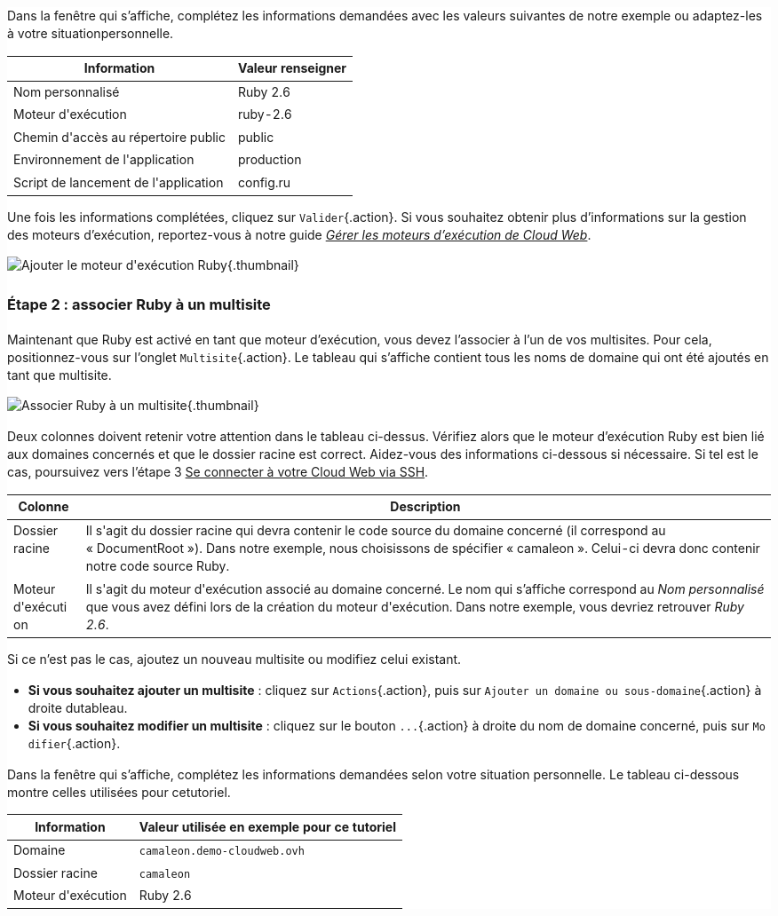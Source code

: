 Dans la fenêtre qui s’affiche, complétez les informations demandées avec les valeurs suivantes de notre exemple ou adaptez-les à votre situationpersonnelle.

| Information                                  | Valeur  renseigner            |
|----------------------------------------------|-------------------------------|
|  Nom personnalisé                            |    Ruby 2.6                   |
|  Moteur d'exécution                          |    ruby-2.6                   |
|  Chemin d'accès au répertoire public         |    public                     |
|  Environnement de l'application              |    production                 |
|  Script de lancement de l'application        |    config.ru                  |

Une fois les informations complétées, cliquez sur `Valider`{.action}. Si vous souhaitez obtenir plus d’informations sur la gestion des moteurs d’exécution, reportez-vous à notre guide *[Gérer les moteurs d’exécution de Cloud Web](/pages/web_cloud/web_hosting/manage-runtime)*. 

![Ajouter le moteur d'exécution Ruby](images/modify-a-runtime-software-application-ruby2-6.png){.thumbnail} 

### Étape 2 : associer Ruby à un multisite

Maintenant que Ruby est activé en tant que moteur d’exécution, vous devez l’associer à l’un de vos multisites. Pour cela, positionnez-vous sur l’onglet `Multisite`{.action}. Le tableau qui s’affiche contient tous les noms de domaine qui ont été ajoutés en tant que multisite. 

![Associer Ruby à un multisite](images/tab-phpfpm7-4-full-disabled.png){.thumbnail} 

Deux colonnes doivent retenir votre attention dans le tableau ci-dessus. Vérifiez alors que le moteur d’exécution Ruby est bien lié aux domaines concernés et que le dossier racine est correct. Aidez-vous des informations ci-dessous si nécessaire. Si tel est le cas, poursuivez vers l’étape 3 [Se connecter à votre Cloud Web via SSH](#sshconnexion).

| Colonne                     | Description                                                                  |
|-----------------------------|------------------------------------------------------------------------------|
| Dossier racine              | Il s'agit du dossier racine qui devra contenir le code source du domaine concerné (il correspond au « DocumentRoot »). Dans notre exemple, nous choisissons de spécifier « camaleon ». Celui-ci devra donc contenir notre code source Ruby. |
| Moteur d'exécution          | Il s'agit du moteur d'exécution associé au domaine concerné. Le nom qui s’affiche correspond au *Nom personnalisé* que vous avez défini lors de la création du moteur d'exécution. Dans notre exemple, vous devriez retrouver *Ruby 2.6*.  |

Si ce n’est pas le cas, ajoutez un nouveau multisite ou modifiez celui existant.

*   **Si vous souhaitez ajouter un multisite** : cliquez sur `Actions`{.action}, puis sur `Ajouter un domaine ou sous-domaine`{.action} à droite dutableau.
*   **Si vous souhaitez modifier un multisite** : cliquez sur le bouton `...`{.action} à droite du nom de domaine concerné, puis sur `Modifier`{.action}.

Dans la fenêtre qui s’affiche, complétez les informations demandées selon votre situation personnelle. Le tableau ci-dessous montre celles utilisées pour cetutoriel.

| Information                | Valeur utilisée en exemple pour ce tutoriel            |
|----------------------------|--------------------------------------------------------|
| Domaine                    |  `camaleon.demo-cloudweb.ovh`                          |
| Dossier racine             |  `camaleon`                                            |
| Moteur d'exécution         |  Ruby 2.6                                              |
